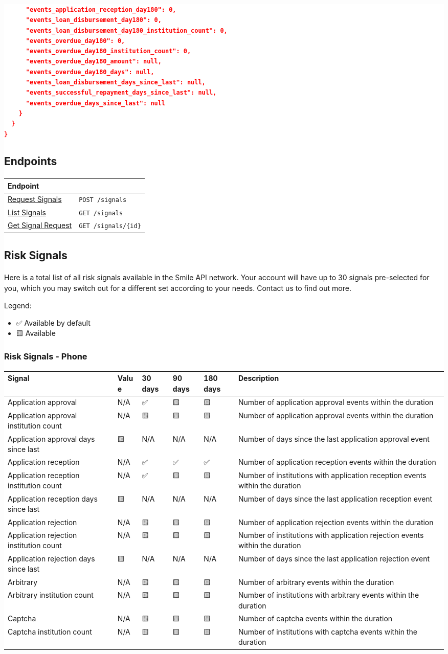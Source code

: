``` json
      "events_application_reception_day180": 0,
      "events_loan_disbursement_day180": 0,
      "events_loan_disbursement_day180_institution_count": 0,
      "events_overdue_day180": 0,
      "events_overdue_day180_institution_count": 0,
      "events_overdue_day180_amount": null,
      "events_overdue_day180_days": null,
      "events_loan_disbursement_days_since_last": null,
      "events_successful_repayment_days_since_last": null,
      "events_overdue_days_since_last": null
    }
  }
}
```

## Endpoints

| Endpoint | |
| :------- | :---- |
| [Request Signals](/reference/create-signal) | `POST /signals` |
| [List Signals](/reference/list-signals) | `GET /signals` |
| [Get Signal Request](/reference/get-signal) | `GET /signals/{id}` |


## Risk Signals

Here is a total list of all risk signals available in the Smile API network. Your account will have up to 30 signals pre-selected for you, which you may switch out for a different set according to your needs. Contact us to find out more.

Legend:

- ✅ Available by default
- 🟨 Available

### Risk Signals - Phone

| Signal | Value | 30 days | 90 days | 180 days | Description |
| :----- | :---- | :------ | :------ |  :------ | :---------- |
| Application approval | N/A | ✅ | 🟨 | 🟨 | Number of application approval events within the duration |
| Application approval institution count | N/A | 🟨 | 🟨 | 🟨 | Number of application approval events within the duration |
| Application approval days since last | 🟨 | N/A | N/A | N/A | Number of days since the last application approval event |
| Application reception | N/A | ✅ | ✅ | ✅ | Number of application reception events within the duration |
| Application reception institution count  | N/A | ✅ | 🟨 | 🟨 | Number of institutions with application reception events within the duration |
| Application reception days since last  | 🟨 | N/A | N/A | N/A | Number of days since the last application reception event |
| Application rejection | N/A | 🟨 | 🟨 | 🟨 | Number of application rejection events within the duration |
| Application rejection institution count  | N/A | 🟨 | 🟨 | 🟨 | Number of institutions with application rejection events within the duration |
| Application rejection days since last  | 🟨 | N/A | N/A | N/A | Number of days since the last application rejection event |
| Arbitrary | N/A | 🟨 | 🟨 | 🟨 | Number of arbitrary events within the duration |
| Arbitrary institution count  | N/A | 🟨 | 🟨 | 🟨 | Number of institutions with arbitrary events within the duration |
| Captcha | N/A | 🟨 | 🟨 | 🟨 | Number of captcha events within the duration |
| Captcha institution count  | N/A | 🟨 | 🟨 | 🟨 | Number of institutions with captcha events within the duration |